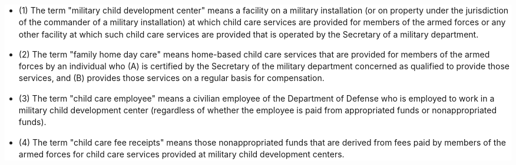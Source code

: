   * (1) The term "military child development center" means a facility on a military installation (or on property under the jurisdiction of the commander of a military installation) at which child care services are provided for members of the armed forces or any other facility at which such child care services are provided that is operated by the Secretary of a military department.

  * (2) The term "family home day care" means home-based child care services that are provided for members of the armed forces by an individual who (A) is certified by the Secretary of the military department concerned as qualified to provide those services, and (B) provides those services on a regular basis for compensation.

  * (3) The term "child care employee" means a civilian employee of the Department of Defense who is employed to work in a military child development center (regardless of whether the employee is paid from appropriated funds or nonappropriated funds).

  * (4) The term "child care fee receipts" means those nonappropriated funds that are derived from fees paid by members of the armed forces for child care services provided at military child development centers.